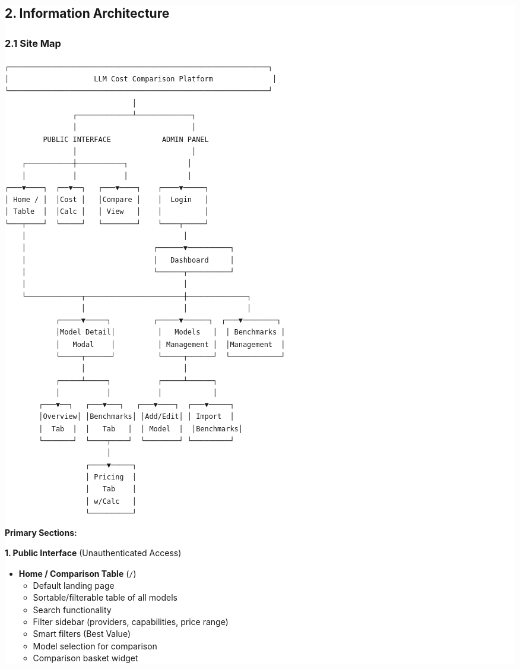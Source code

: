 
## 2. Information Architecture

### 2.1 Site Map

```
┌─────────────────────────────────────────────────────────────┐
│                    LLM Cost Comparison Platform              │
└─────────────────────────────────────────────────────────────┘
                              │
                ┌─────────────┴─────────────┐
                │                           │
         PUBLIC INTERFACE            ADMIN PANEL
                │                           │
    ┌───────────┼───────────┐              │
    │           │           │              │
┌───▼────┐  ┌──▼──┐   ┌───▼────┐    ┌────▼─────┐
│ Home / │  │Cost │   │Compare │    │  Login   │
│ Table  │  │Calc │   │ View   │    │          │
└───┬────┘  └─────┘   └────────┘    └────┬─────┘
    │                                     │
    │                              ┌──────▼──────────┐
    │                              │   Dashboard     │
    │                              └──────┬──────────┘
    │                                     │
    └─────────────┬───────────────────────┼──────────────┐
                  │                       │              │
            ┌─────▼─────┐          ┌─────▼──────┐  ┌───▼────────┐
            │Model Detail│          │   Models   │  │ Benchmarks │
            │   Modal    │          │ Management │  │Management  │
            └─────┬──────┘          └─────┬──────┘  └────────────┘
                  │                       │
            ┌─────┴─────┐           ┌─────┴──────┐
            │           │           │            │
        ┌───▼──┐   ┌───▼───┐   ┌───▼────┐  ┌───▼─────┐
        │Overview│ │Benchmarks│ │Add/Edit│ │ Import  │
        │  Tab  │  │   Tab   │  │ Model  │  │Benchmarks│
        └───────┘  └────┬────┘  └────────┘ └─────────┘
                        │
                   ┌────▼─────┐
                   │ Pricing  │
                   │   Tab    │
                   │ w/Calc   │
                   └──────────┘
```

**Primary Sections:**

**1. Public Interface** (Unauthenticated Access)
   - **Home / Comparison Table** (`/`)
     - Default landing page
     - Sortable/filterable table of all models
     - Search functionality
     - Filter sidebar (providers, capabilities, price range)
     - Smart filters (Best Value)
     - Model selection for comparison
     - Comparison basket widget
